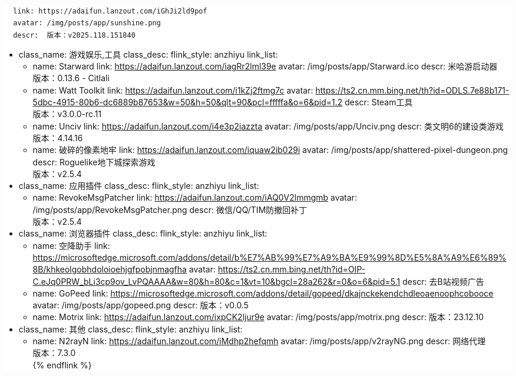       link: https://adaifun.lanzout.com/iGhJi2ld9pof
      avatar: /img/posts/app/sunshine.png
      descr:  版本：v2025.118.151840            
- class_name: 游戏娱乐,工具
  class_desc: 
  flink_style: anzhiyu
  link_list:
    - name: Starward
      link: https://adaifun.lanzout.com/iagRr2lml39e
      avatar: /img/posts/app/Starward.ico
      descr: 米哈游启动器<br>版本：0.13.6 - Citlali 
    - name: Watt Toolkit
      link: https://adaifun.lanzout.com/i1kZj2ftmg7c
      avatar: https://ts2.cn.mm.bing.net/th?id=ODLS.7e88b171-5dbc-4915-80b6-dc6889b87653&w=50&h=50&qlt=90&pcl=fffffa&o=6&pid=1.2
      descr: Steam工具<br>版本：v3.0.0-rc.11 
    - name: Unciv
      link: https://adaifun.lanzout.com/i4e3p2iazzta
      avatar: /img/posts/app/Unciv.png
      descr: 类文明6的建设类游戏<br>版本：4.14.16   
    - name: 破碎的像素地牢
      link: https://adaifun.lanzout.com/iquaw2ib029i
      avatar: /img/posts/app/shattered-pixel-dungeon.png
      descr: Roguelike地下城探索游戏<br>版本：v2.5.4   
- class_name: 应用插件
  class_desc: 
  flink_style: anzhiyu
  link_list:
    - name: RevokeMsgPatcher
      link: https://adaifun.lanzout.com/iAQ0V2lmmgmb
      avatar: /img/posts/app/RevokeMsgPatcher.png
      descr: 微信/QQ/TIM防撤回补丁<br>版本：v2.5.4    
- class_name: 浏览器插件
  class_desc: 
  flink_style: anzhiyu
  link_list:     
    - name: 空降助手
      link: https://microsoftedge.microsoft.com/addons/detail/b%E7%AB%99%E7%A9%BA%E9%99%8D%E5%8A%A9%E6%89%8B/khkeolgobhdoloioehjgfpobjnmagfha
      avatar: https://ts2.cn.mm.bing.net/th?id=OIP-C.eJq0PRW_bLi3cp9ov_LvPQAAAA&w=80&h=80&c=1&vt=10&bgcl=28a262&r=0&o=6&pid=5.1
      descr: 去B站视频广告
    - name: GoPeed
      link: https://microsoftedge.microsoft.com/addons/detail/gopeed/dkajnckekendchdleoaenoophcobooce
      avatar: /img/posts/app/gopeed.png
      descr:  版本：v0.0.5
    - name: Motrix
      link: https://adaifun.lanzout.com/ixpCK2ljur9e
      avatar: /img/posts/app/motrix.png
      descr: 版本：23.12.10  
- class_name: 其他
  class_desc: 
  flink_style: anzhiyu
  link_list:   
    - name: N2rayN
      link: https://adaifun.lanzout.com/iMdhp2hefqmh
      avatar: /img/posts/app/v2rayNG.png
      descr: 网络代理<br>版本：7.3.0                                  
{% endflink %}

